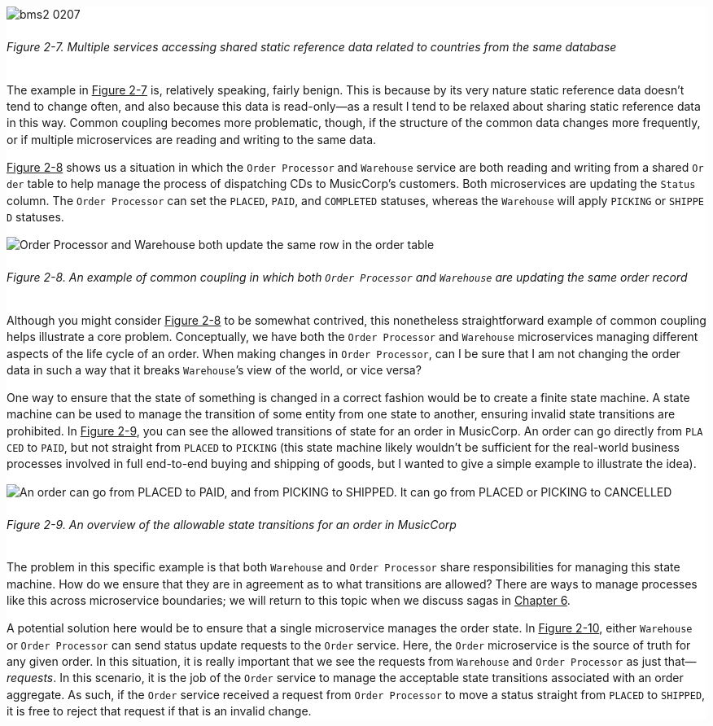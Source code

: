![bms2 0207](https://learning.oreilly.com/api/v2/epubs/urn:orm:book:9781492034018/files/assets/bms2_0207.png)

###### Figure 2-7. Multiple services accessing shared static reference data related to countries from the same database

The example in [Figure 2-7](https://learning.oreilly.com/library/view/building-microservices-2nd/9781492034018/ch02.html#common_coupling_reference_data) is, relatively speaking, fairly benign. This is because by its very nature static reference data doesn’t tend to change often, and also because this data is read-only—as a result I tend to be relaxed about sharing static reference data in this way. Common coupling becomes more problematic, though, if the structure of the common data changes more frequently, or if multiple microservices are reading and writing to the same data.

[Figure 2-8](https://learning.oreilly.com/library/view/building-microservices-2nd/9781492034018/ch02.html#common_coupling_order_update) shows us a situation in which the `Order Processor` and `Warehouse` service are both reading and writing from a shared `Order` table to help manage the process of dispatching CDs to MusicCorp’s customers. Both microservices are updating the `Status` column. The `Order Processor` can set the `PLACED`, `PAID`, and `COMPLETED` statuses, whereas the `Warehouse` will apply `PICKING` or `SHIPPED` statuses.

![Order Processor and Warehouse both update the same row in the order table](https://learning.oreilly.com/api/v2/epubs/urn:orm:book:9781492034018/files/assets/bms2_0208.png)

###### Figure 2-8. An example of common coupling in which both `Order Processor` and `Warehouse` are updating the same order record

Although you might consider [Figure 2-8](https://learning.oreilly.com/library/view/building-microservices-2nd/9781492034018/ch02.html#common_coupling_order_update) to be somewhat contrived, this nonetheless straightforward example of common coupling helps illustrate a core problem. Conceptually, we have both the `Order Processor` and `Warehouse` microservices managing different aspects of the life cycle of an order. When making changes in `Order Processor`, can I be sure that I am not changing the order data in such a way that it breaks `Warehouse`’s view of the world, or vice versa?

One way to ensure that the state of something is changed in a correct fashion would be to create a finite state machine. A state machine can be used to manage the transition of some entity from one state to another, ensuring invalid state transitions are prohibited. In [Figure 2-9](https://learning.oreilly.com/library/view/building-microservices-2nd/9781492034018/ch02.html#state_machine_example), you can see the allowed transitions of state for an order in MusicCorp. An order can go directly from `PLACED` to `PAID`, but not straight from `PLACED` to `PICKING` (this state machine likely wouldn’t be sufficient for the real-world business processes involved in full end-to-end buying and shipping of goods, but I wanted to give a simple example to illustrate the idea).

![An order can go from PLACED to PAID, and from PICKING to SHIPPED. It can go from PLACED or PICKING to CANCELLED](https://learning.oreilly.com/api/v2/epubs/urn:orm:book:9781492034018/files/assets/bms2_0209.png)

###### Figure 2-9. An overview of the allowable state transitions for an order in MusicCorp

The problem in this specific example is that both `Warehouse` and `Order Processor` share responsibilities for managing this state machine. How do we ensure that they are in agreement as to what transitions are allowed? There are ways to manage processes like this across microservice boundaries; we will return to this topic when we discuss sagas in [Chapter 6](https://learning.oreilly.com/library/view/building-microservices-2nd/9781492034018/ch06.html#workflow-chapter).

A potential solution here would be to ensure that a single microservice manages the order state. In [Figure 2-10](https://learning.oreilly.com/library/view/building-microservices-2nd/9781492034018/ch02.html#common_coupling_order_service), either `Warehouse` or `Order Processor` can send status update requests to the `Order` service. Here, the `Order` microservice is the source of truth for any given order. In this situation, it is really important that we see the requests from `Warehouse` and `Order Processor` as just that—*requests*. In this scenario, it is the job of the `Order` service to manage the acceptable state transitions associated with an order aggregate. As such, if the `Order` service received a request from `Order Processor` to move a status straight from `PLACED` to `SHIPPED`, it is free to reject that request if that is an invalid change.
